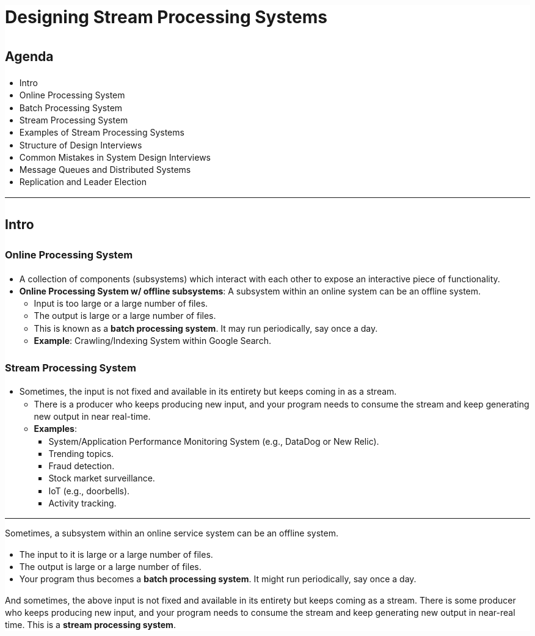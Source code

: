 # Designing Stream Processing Systems

## Agenda

- Intro
- Online Processing System
- Batch Processing System
- Stream Processing System
- Examples of Stream Processing Systems
- Structure of Design Interviews
- Common Mistakes in System Design Interviews
- Message Queues and Distributed Systems
- Replication and Leader Election

---

## Intro

### Online Processing System
- A collection of components (subsystems) which interact with each other to expose an interactive piece of functionality.
- **Online Processing System w/ offline subsystems**: A subsystem within an online system can be an offline system.
  - Input is too large or a large number of files.
  - The output is large or a large number of files.
  - This is known as a **batch processing system**. It may run periodically, say once a day.
  - **Example**: Crawling/Indexing System within Google Search.

### Stream Processing System
- Sometimes, the input is not fixed and available in its entirety but keeps coming in as a stream.
  - There is a producer who keeps producing new input, and your program needs to consume the stream and keep generating new output in near real-time.
  - **Examples**:
    - System/Application Performance Monitoring System (e.g., DataDog or New Relic).
    - Trending topics.
    - Fraud detection.
    - Stock market surveillance.
    - IoT (e.g., doorbells).
    - Activity tracking.

---

Sometimes, a subsystem within an online service system can be an offline system.
- The input to it is large or a large number of files.
- The output is large or a large number of files.
- Your program thus becomes a **batch processing system**. It might run periodically, say once a day.

And sometimes, the above input is not fixed and available in its entirety but keeps coming as a stream. There is some producer who keeps producing new input, and your program needs to consume the stream and keep generating new output in near-real time. This is a **stream processing system**.
